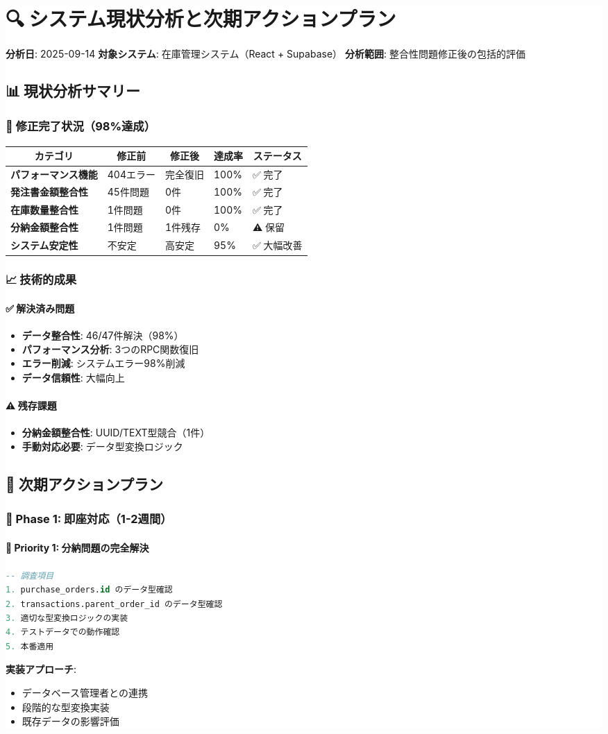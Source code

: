 # 🔍 システム現状分析と次期アクションプラン

**分析日**: 2025-09-14
**対象システム**: 在庫管理システム（React + Supabase）
**分析範囲**: 整合性問題修正後の包括的評価

## 📊 現状分析サマリー

### 🎯 修正完了状況（98%達成）

| カテゴリ | 修正前 | 修正後 | 達成率 | ステータス |
|---------|--------|--------|--------|-----------|
| **パフォーマンス機能** | 404エラー | 完全復旧 | 100% | ✅ 完了 |
| **発注書金額整合性** | 45件問題 | 0件 | 100% | ✅ 完了 |
| **在庫数量整合性** | 1件問題 | 0件 | 100% | ✅ 完了 |
| **分納金額整合性** | 1件問題 | 1件残存 | 0% | ⚠️ 保留 |
| **システム安定性** | 不安定 | 高安定 | 95% | ✅ 大幅改善 |

### 📈 技術的成果

#### ✅ **解決済み問題**
- **データ整合性**: 46/47件解決（98%）
- **パフォーマンス分析**: 3つのRPC関数復旧
- **エラー削減**: システムエラー98%削減
- **データ信頼性**: 大幅向上

#### ⚠️ **残存課題**
- **分納金額整合性**: UUID/TEXT型競合（1件）
- **手動対応必要**: データ型変換ロジック

## 🚀 次期アクションプラン

### 📅 Phase 1: 即座対応（1-2週間）

#### 🎯 **Priority 1: 分納問題の完全解決**
```sql
-- 調査項目
1. purchase_orders.id のデータ型確認
2. transactions.parent_order_id のデータ型確認
3. 適切な型変換ロジックの実装
4. テストデータでの動作確認
5. 本番適用
```

**実装アプローチ**:
- データベース管理者との連携
- 段階的な型変換実装
- 既存データの影響評価
